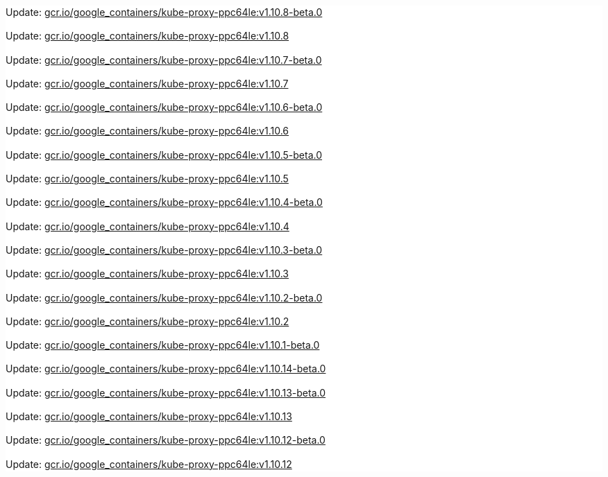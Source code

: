 Update: [gcr.io/google_containers/kube-proxy-ppc64le:v1.10.8-beta.0](https://hub.docker.com/r/cruse/kube-proxy-ppc64le/tags/)

Update: [gcr.io/google_containers/kube-proxy-ppc64le:v1.10.8](https://hub.docker.com/r/cruse/kube-proxy-ppc64le/tags/)

Update: [gcr.io/google_containers/kube-proxy-ppc64le:v1.10.7-beta.0](https://hub.docker.com/r/cruse/kube-proxy-ppc64le/tags/)

Update: [gcr.io/google_containers/kube-proxy-ppc64le:v1.10.7](https://hub.docker.com/r/cruse/kube-proxy-ppc64le/tags/)

Update: [gcr.io/google_containers/kube-proxy-ppc64le:v1.10.6-beta.0](https://hub.docker.com/r/cruse/kube-proxy-ppc64le/tags/)

Update: [gcr.io/google_containers/kube-proxy-ppc64le:v1.10.6](https://hub.docker.com/r/cruse/kube-proxy-ppc64le/tags/)

Update: [gcr.io/google_containers/kube-proxy-ppc64le:v1.10.5-beta.0](https://hub.docker.com/r/cruse/kube-proxy-ppc64le/tags/)

Update: [gcr.io/google_containers/kube-proxy-ppc64le:v1.10.5](https://hub.docker.com/r/cruse/kube-proxy-ppc64le/tags/)

Update: [gcr.io/google_containers/kube-proxy-ppc64le:v1.10.4-beta.0](https://hub.docker.com/r/cruse/kube-proxy-ppc64le/tags/)

Update: [gcr.io/google_containers/kube-proxy-ppc64le:v1.10.4](https://hub.docker.com/r/cruse/kube-proxy-ppc64le/tags/)

Update: [gcr.io/google_containers/kube-proxy-ppc64le:v1.10.3-beta.0](https://hub.docker.com/r/cruse/kube-proxy-ppc64le/tags/)

Update: [gcr.io/google_containers/kube-proxy-ppc64le:v1.10.3](https://hub.docker.com/r/cruse/kube-proxy-ppc64le/tags/)

Update: [gcr.io/google_containers/kube-proxy-ppc64le:v1.10.2-beta.0](https://hub.docker.com/r/cruse/kube-proxy-ppc64le/tags/)

Update: [gcr.io/google_containers/kube-proxy-ppc64le:v1.10.2](https://hub.docker.com/r/cruse/kube-proxy-ppc64le/tags/)

Update: [gcr.io/google_containers/kube-proxy-ppc64le:v1.10.1-beta.0](https://hub.docker.com/r/cruse/kube-proxy-ppc64le/tags/)

Update: [gcr.io/google_containers/kube-proxy-ppc64le:v1.10.14-beta.0](https://hub.docker.com/r/cruse/kube-proxy-ppc64le/tags/)

Update: [gcr.io/google_containers/kube-proxy-ppc64le:v1.10.13-beta.0](https://hub.docker.com/r/cruse/kube-proxy-ppc64le/tags/)

Update: [gcr.io/google_containers/kube-proxy-ppc64le:v1.10.13](https://hub.docker.com/r/cruse/kube-proxy-ppc64le/tags/)

Update: [gcr.io/google_containers/kube-proxy-ppc64le:v1.10.12-beta.0](https://hub.docker.com/r/cruse/kube-proxy-ppc64le/tags/)

Update: [gcr.io/google_containers/kube-proxy-ppc64le:v1.10.12](https://hub.docker.com/r/cruse/kube-proxy-ppc64le/tags/)
